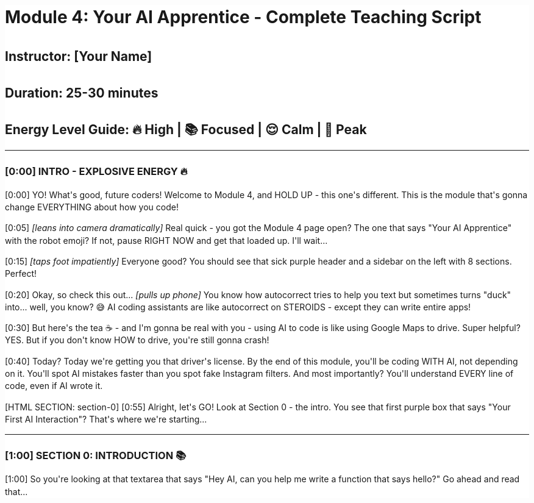 # Module 4: Your AI Apprentice - Complete Teaching Script

## Instructor: [Your Name]
## Duration: 25-30 minutes
## Energy Level Guide: 🔥 High | 📚 Focused | 😌 Calm | 🚀 Peak

---

### [0:00] INTRO - EXPLOSIVE ENERGY 🔥

[0:00]
YO! What's good, future coders! Welcome to Module 4, and HOLD UP - this one's different. This is the module that's gonna change EVERYTHING about how you code!

[0:05]
*[leans into camera dramatically]* 
Real quick - you got the Module 4 page open? The one that says "Your AI Apprentice" with the robot emoji? If not, pause RIGHT NOW and get that loaded up. I'll wait...

[0:15]
*[taps foot impatiently]*
Everyone good? You should see that sick purple header and a sidebar on the left with 8 sections. Perfect!

[0:20]
Okay, so check this out... *[pulls up phone]* You know how autocorrect tries to help you text but sometimes turns "duck" into... well, you know? 😅 AI coding assistants are like autocorrect on STEROIDS - except they can write entire apps!

[0:30]
But here's the tea ☕ - and I'm gonna be real with you - using AI to code is like using Google Maps to drive. Super helpful? YES. But if you don't know HOW to drive, you're still gonna crash!

[0:40]
Today? Today we're getting you that driver's license. By the end of this module, you'll be coding WITH AI, not depending on it. You'll spot AI mistakes faster than you spot fake Instagram filters. And most importantly? You'll understand EVERY line of code, even if AI wrote it.

[HTML SECTION: section-0]
[0:55]
Alright, let's GO! Look at Section 0 - the intro. You see that first purple box that says "Your First AI Interaction"? That's where we're starting...

---

### [1:00] SECTION 0: INTRODUCTION 📚

[1:00]
So you're looking at that textarea that says "Hey AI, can you help me write a function that says hello?" Go ahead and read that...
